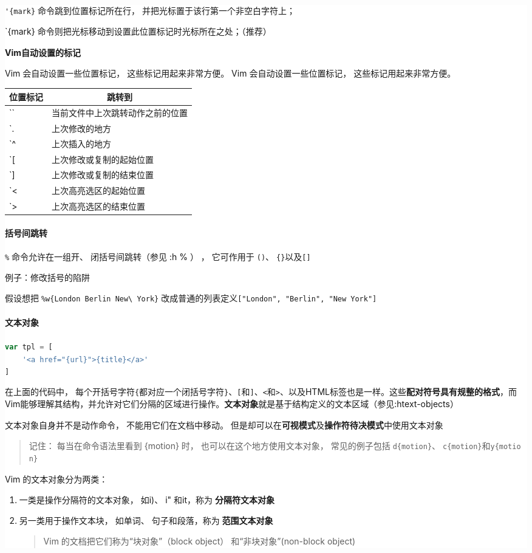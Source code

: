 `'{mark}` 命令跳到位置标记所在行， 并把光标置于该行第一个非空白字符上；

`{mark} 命令则把光标移动到设置此位置标记时光标所在之处；（推荐）



**Vim自动设置的标记**

Vim 会自动设置一些位置标记， 这些标记用起来非常方便。  Vim 会自动设置一些位置标记， 这些标记用起来非常方便。 

| 位置标记 | 跳转到                           |
| -------- | -------------------------------- |
| ``       | 当前文件中上次跳转动作之前的位置 |
| `.       | 上次修改的地方                   |
| `^       | 上次插入的地方                   |
| `[       | 上次修改或复制的起始位置         |
| `]       | 上次修改或复制的结束位置         |
| `<       | 上次高亮选区的起始位置           |
| `>       | 上次高亮选区的结束位置           |





#### 括号间跳转

`%` 命令允许在一组开、 闭括号间跳转（参见 :h % ） ， 它可作用于 `()`、 `{}`以及`[]` 



例子：修改括号的陷阱

假设想把 `%w{London Berlin New\ York}` 改成普通的列表定义`["London", "Berlin", "New York"] `



#### 文本对象

```js
var tpl = [
    '<a href="{url}">{title}</a>'
]
```

在上面的代码中， 每个开括号字符`{`都对应一个闭括号字符`}`、`[`和`]`、`<`和`>`、以及HTML标签也是一样。这些**配对符号具有规整的格式**，而Vim能够理解其结构，并允许对它们分隔的区域进行操作。**文本对象**就是基于结构定义的文本区域（参见:htext-objects）

文本对象自身并不是动作命令， 不能用它们在文档中移动。 但是却可以在**可视模式**及**操作符待决模式**中使用文本对象

>   记住： 每当在命令语法里看到 {motion} 时， 也可以在这个地方使用文本对象， 常见的例子包括 `d{motion}`、 `c{motion}`和`y{motion} `

Vim 的文本对象分为两类：

1.  一类是操作分隔符的文本对象， 如i)、 i" 和it，称为 **分隔符文本对象** 

2.  另一类用于操作文本块， 如单词、 句子和段落，称为 **范围文本对象** 

    >   Vim 的文档把它们称为“块对象”（block object） 和“非块对象”(non-block object)
